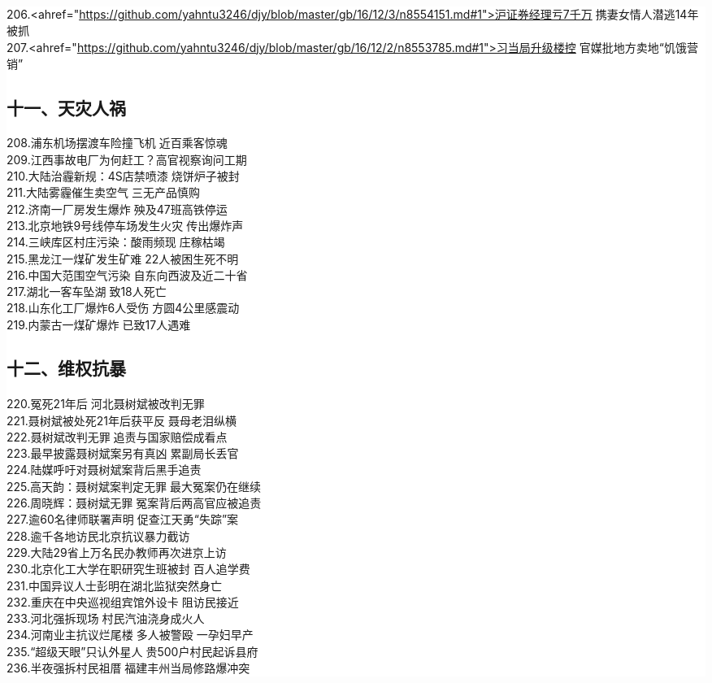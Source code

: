 206.<ahref="https://github.com/yahntu3246/djy/blob/master/gb/16/12/3/n8554151.md#1">沪证券经理亏7千万 携妻女情人潜逃14年被抓</a><br />
207.<ahref="https://github.com/yahntu3246/djy/blob/master/gb/16/12/2/n8553785.md#1">习当局升级楼控 官媒批地方卖地“饥饿营销”</a></p>
<h2>十一、天灾人祸</h2>
<p>208.<ahref="https://github.com/yahntu3246/djy/blob/master/gb/16/11/27/n8532547.md#1">浦东机场摆渡车险撞飞机 近百乘客惊魂</a><br />
209.<ahref="https://github.com/yahntu3246/djy/blob/master/gb/16/11/27/n8531890.md#1">江西事故电厂为何赶工？高官视察询问工期</a><br />
210.<ahref="https://github.com/yahntu3246/djy/blob/master/gb/16/11/29/n8540995.md#1">大陆治霾新规：4S店禁喷漆 烧饼炉子被封</a><br />
211.<ahref="https://github.com/yahntu3246/djy/blob/master/gb/16/11/29/n8538417.md#1">大陆雾霾催生卖空气 三无产品慎购</a><br />
212.<ahref="https://github.com/yahntu3246/djy/blob/master/gb/16/11/29/n8538250.md#1">济南一厂房发生爆炸 殃及47班高铁停运</a><br />
213.<ahref="https://github.com/yahntu3246/djy/blob/master/gb/16/11/30/n8544378.md#1">北京地铁9号线停车场发生火灾 传出爆炸声</a><br />
214.<ahref="https://github.com/yahntu3246/djy/blob/master/gb/16/12/1/n8547725.md#1">三峡库区村庄污染：酸雨频现 庄稼枯竭</a><br />
215.<ahref="https://github.com/yahntu3246/djy/blob/master/gb/16/12/1/n8546267.md#1">黑龙江一煤矿发生矿难 22人被困生死不明</a><br />
216.<ahref="https://github.com/yahntu3246/djy/blob/master/gb/16/12/2/n8553549.md#1">中国大范围空气污染 自东向西波及近二十省</a><br />
217.<ahref="https://github.com/yahntu3246/djy/blob/master/gb/16/12/2/n8551057.md#1">湖北一客车坠湖 致18人死亡</a><br />
218.<ahref="https://github.com/yahntu3246/djy/blob/master/gb/16/12/3/n8555640.md#1">山东化工厂爆炸6人受伤 方圆4公里感震动</a><br />
219.<ahref="https://github.com/yahntu3246/djy/blob/master/gb/16/12/3/n8555180.md#1">内蒙古一煤矿爆炸 已致17人遇难</a></p>
<h2>十二、维权抗暴</h2>
<p>220.<ahref="https://github.com/yahntu3246/djy/blob/master/gb/16/12/2/n8551131.md#1">冤死21年后 河北聂树斌被改判无罪</a><br />
221.<ahref="https://github.com/yahntu3246/djy/blob/master/gb/16/12/2/n8553696.md#1">聂树斌被处死21年后获平反 聂母老泪纵横</a><br />
222.<ahref="https://github.com/yahntu3246/djy/blob/master/gb/16/12/2/n8553441.md#1">聂树斌改判无罪 追责与国家赔偿成看点</a><br />
223.<ahref="https://github.com/yahntu3246/djy/blob/master/gb/16/12/3/n8555007.md#1">最早披露聂树斌案另有真凶 累副局长丢官</a><br />
224.<ahref="https://github.com/yahntu3246/djy/blob/master/gb/16/12/3/n8554184.md#1">陆媒呼吁对聂树斌案背后黑手追责</a><br />
225.<ahref="https://github.com/yahntu3246/djy/blob/master/gb/16/12/2/n8551879.md#1">高天韵：聂树斌案判定无罪 最大冤案仍在继续</a><br />
226.<ahref="https://github.com/yahntu3246/djy/blob/master/gb/16/12/2/n8551194.md#1">周晓辉：聂树斌无罪 冤案背后两高官应被追责</a><br />
227.<ahref="https://github.com/yahntu3246/djy/blob/master/gb/16/11/29/n8541048.md#1">逾60名律师联署声明 促查江天勇“失踪”案</a><br />
228.<ahref="https://github.com/yahntu3246/djy/blob/master/gb/16/11/29/n8537229.md#1">逾千各地访民北京抗议暴力截访</a><br />
229.<ahref="https://github.com/yahntu3246/djy/blob/master/gb/16/11/30/n8545710.md#1">大陆29省上万名民办教师再次进京上访</a><br />
230.<ahref="https://github.com/yahntu3246/djy/blob/master/gb/16/11/30/n8543319.md#1">北京化工大学在职研究生班被封 百人追学费</a><br />
231.<ahref="https://github.com/yahntu3246/djy/blob/master/gb/16/11/30/n8545780.md#1">中国异议人士彭明在湖北监狱突然身亡</a><br />
232.<ahref="https://github.com/yahntu3246/djy/blob/master/gb/16/12/1/n8549997.md#1">重庆在中央巡视组宾馆外设卡 阻访民接近</a><br />
233.<ahref="https://github.com/yahntu3246/djy/blob/master/gb/16/12/1/n8548739.md#1">河北强拆现场 村民汽油浇身成火人</a><br />
234.<ahref="https://github.com/yahntu3246/djy/blob/master/gb/16/12/1/n8546307.md#1">河南业主抗议烂尾楼 多人被警殴 一孕妇早产</a><br />
235.<ahref="https://github.com/yahntu3246/djy/blob/master/gb/16/12/2/n8551657.md#1">“超级天眼”只认外星人 贵500户村民起诉县府</a><br />
236.<ahref="https://github.com/yahntu3246/djy/blob/master/gb/16/12/3/n8554238.md#1">半夜强拆村民祖厝 福建丰州当局修路爆冲突</a></p>